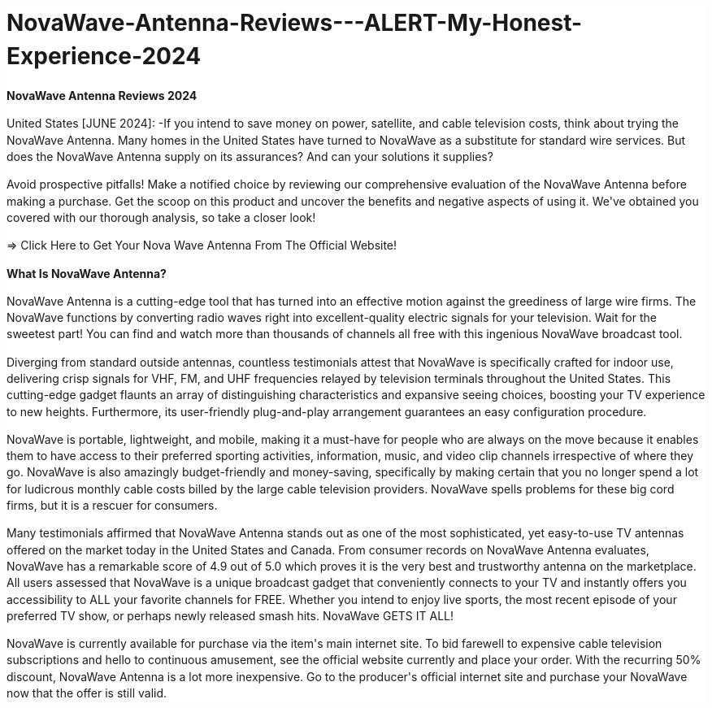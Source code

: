 # NovaWave-Antenna-Reviews---ALERT-My-Honest-Experience-2024


**NovaWave Antenna Reviews 2024**

United States [JUNE 2024]: -If you intend to save money on power, satellite, and cable television costs, think about trying the NovaWave Antenna. Many homes in the United States have turned to NovaWave as a substitute for standard wire services. But does the NovaWave Antenna supply on its assurances? And can your solutions it supplies?

Avoid prospective pitfalls! Make a notified choice by reviewing our comprehensive evaluation of the NovaWave Antenna before making a purchase. Get the scoop on this product and uncover the benefits and negative aspects of using it. We've obtained you covered with our thorough analysis, so take a closer look!

=> Click Here to Get Your Nova Wave Antenna From The Official Website!


**What Is NovaWave Antenna?**

NovaWave Antenna is a cutting-edge tool that has turned into an effective motion against the greediness of large wire firms. The NovaWave functions by converting radio waves right into excellent-quality electric signals for your television. Wait for the sweetest part! You can find and watch more than thousands of channels all free with this ingenious NovaWave broadcast tool.

Diverging from standard outside antennas, countless testimonials attest that NovaWave is specifically crafted for indoor use, delivering crisp signals for VHF, FM, and UHF frequencies relayed by television terminals throughout the United States. This cutting-edge gadget flaunts an array of distinguishing characteristics and expansive seeing choices, boosting your TV experience to new heights. Furthermore, its user-friendly plug-and-play arrangement guarantees an easy configuration procedure.

NovaWave is portable, lightweight, and mobile, making it a must-have for people who are always on the move because it enables them to have access to their preferred sporting activities, information, music, and video clip channels irrespective of where they go. NovaWave is also amazingly budget-friendly and money-saving, specifically by making certain that you no longer spend a lot for ludicrous monthly cable costs billed by the large cable television providers. NovaWave spells problems for these big cord firms, but it is a rescuer for consumers.

 

Many testimonials affirmed that NovaWave Antenna stands out as one of the most sophisticated, yet easy-to-use TV antennas offered on the market today in the United States and Canada. From consumer records on NovaWave Antenna evaluates, NovaWave has a remarkable score of 4.9 out of 5.0 which proves it is the very best and trustworthy antenna on the marketplace. All users assessed that NovaWave is a unique broadcast gadget that conveniently connects to your TV and instantly offers you accessibility to ALL your favorite channels for FREE. Whether you intend to enjoy live sports, the most recent episode of your preferred TV show, or perhaps newly released smash hits. NovaWave GETS IT ALL!

 

NovaWave is currently available for purchase via the item's main internet site. To bid farewell to expensive cable television subscriptions and hello to continuous amusement, see the official website currently and place your order. With the recurring 50% discount, NovaWave Antenna is a lot more inexpensive. Go to the producer's official internet site and purchase your NovaWave now that the offer is still valid.
